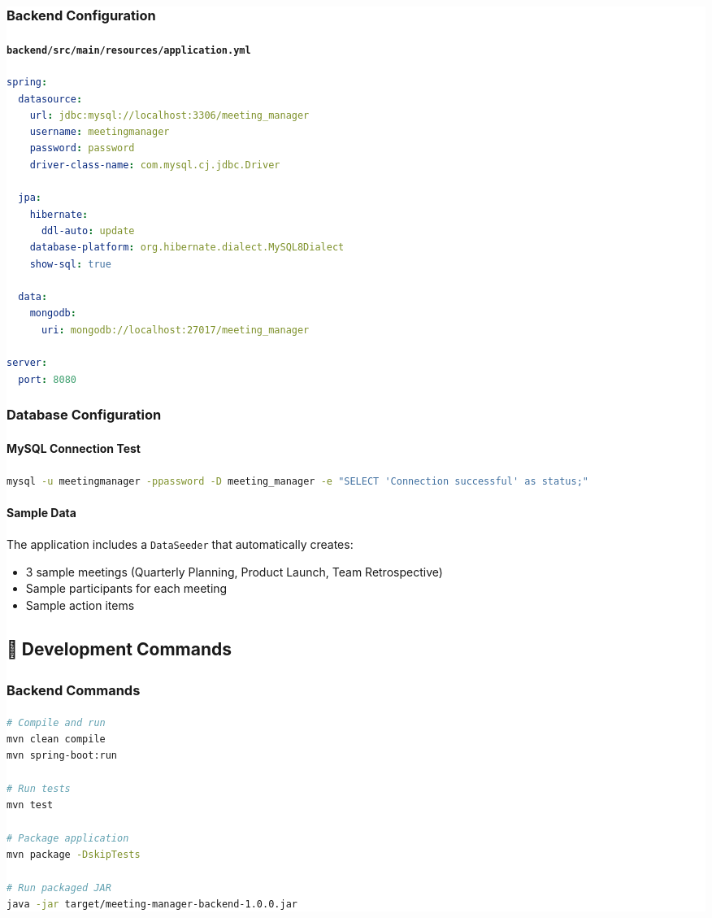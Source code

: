 ### Backend Configuration

#### `backend/src/main/resources/application.yml`
```yaml
spring:
  datasource:
    url: jdbc:mysql://localhost:3306/meeting_manager
    username: meetingmanager
    password: password
    driver-class-name: com.mysql.cj.jdbc.Driver
  
  jpa:
    hibernate:
      ddl-auto: update
    database-platform: org.hibernate.dialect.MySQL8Dialect
    show-sql: true
  
  data:
    mongodb:
      uri: mongodb://localhost:27017/meeting_manager

server:
  port: 8080
```

### Database Configuration

#### MySQL Connection Test
```bash
mysql -u meetingmanager -ppassword -D meeting_manager -e "SELECT 'Connection successful' as status;"
```

#### Sample Data
The application includes a `DataSeeder` that automatically creates:
- 3 sample meetings (Quarterly Planning, Product Launch, Team Retrospective)
- Sample participants for each meeting
- Sample action items

## 🔧 Development Commands

### Backend Commands
```bash
# Compile and run
mvn clean compile
mvn spring-boot:run

# Run tests
mvn test

# Package application
mvn package -DskipTests

# Run packaged JAR
java -jar target/meeting-manager-backend-1.0.0.jar
```
